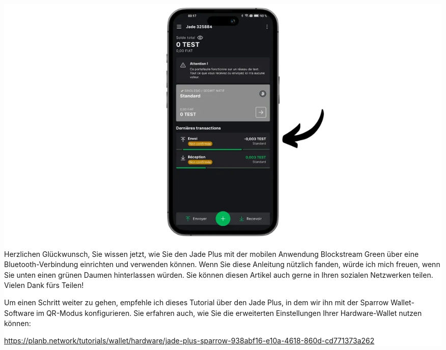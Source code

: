 ![JADE-PLUS-GREEN](assets/fr/48.webp)

Herzlichen Glückwunsch, Sie wissen jetzt, wie Sie den Jade Plus mit der mobilen Anwendung Blockstream Green über eine Bluetooth-Verbindung einrichten und verwenden können. Wenn Sie diese Anleitung nützlich fanden, würde ich mich freuen, wenn Sie unten einen grünen Daumen hinterlassen würden. Sie können diesen Artikel auch gerne in Ihren sozialen Netzwerken teilen. Vielen Dank fürs Teilen!

Um einen Schritt weiter zu gehen, empfehle ich dieses Tutorial über den Jade Plus, in dem wir ihn mit der Sparrow Wallet-Software im QR-Modus konfigurieren. Sie erfahren auch, wie Sie die erweiterten Einstellungen Ihrer Hardware-Wallet nutzen können:

https://planb.network/tutorials/wallet/hardware/jade-plus-sparrow-938abf16-e10a-4618-860d-cd771373a262